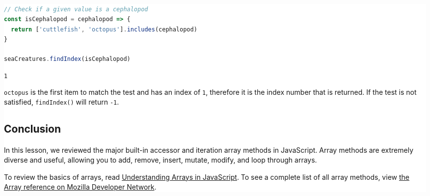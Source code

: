 ```js
// Check if a given value is a cephalopod
const isCephalopod = cephalopod => {
  return ['cuttlefish', 'octopus'].includes(cephalopod)
}

seaCreatures.findIndex(isCephalopod)
```

```terminal
1
```

`octopus` is the first item to match the test and has an index of `1`, therefore it is the index number that is returned. If the test is not satisfied, `findIndex()` will return `-1`.

## Conclusion

In this lesson, we reviewed the major built-in accessor and iteration array methods in JavaScript. Array methods are extremely diverse and useful, allowing you to add, remove, insert, mutate, modify, and loop through arrays.

To review the basics of arrays, read [Understanding Arrays in JavaScript](https://www.digitalocean.com/community/tutorials/understanding-arrays-in-javascript). To see a complete list of all array methods, view [the Array reference on Mozilla Developer Network](https://developer.mozilla.org/en-US/docs/Web/JavaScript/Reference/Global_Objects/Array).
